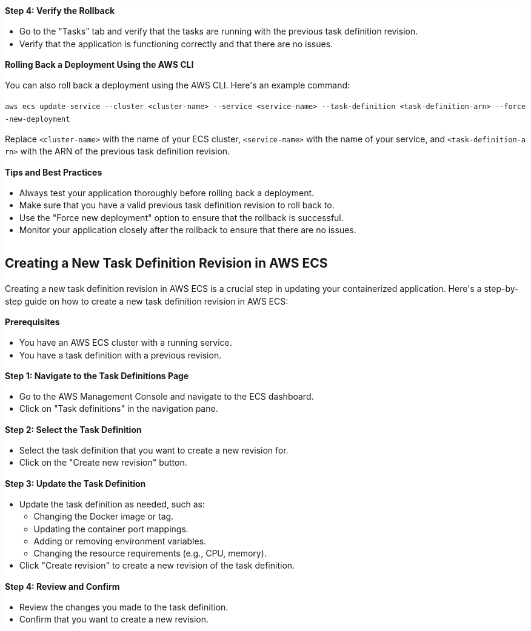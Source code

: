 **Step 4: Verify the Rollback**

- Go to the "Tasks" tab and verify that the tasks are running with the previous task definition revision.
- Verify that the application is functioning correctly and that there are no issues.

**Rolling Back a Deployment Using the AWS CLI**

You can also roll back a deployment using the AWS CLI. Here's an example command:

```
aws ecs update-service --cluster <cluster-name> --service <service-name> --task-definition <task-definition-arn> --force-new-deployment
```

Replace `<cluster-name>` with the name of your ECS cluster, `<service-name>` with the name of your service, and `<task-definition-arn>` with the ARN of the previous task definition revision.

**Tips and Best Practices**

- Always test your application thoroughly before rolling back a deployment.
- Make sure that you have a valid previous task definition revision to roll back to.
- Use the "Force new deployment" option to ensure that the rollback is successful.
- Monitor your application closely after the rollback to ensure that there are no issues.

## Creating a New Task Definition Revision in AWS ECS

Creating a new task definition revision in AWS ECS is a crucial step in updating your containerized application. Here's a step-by-step guide on how to create a new task definition revision in AWS ECS:

**Prerequisites**

- You have an AWS ECS cluster with a running service.
- You have a task definition with a previous revision.

**Step 1: Navigate to the Task Definitions Page**

- Go to the AWS Management Console and navigate to the ECS dashboard.
- Click on "Task definitions" in the navigation pane.

**Step 2: Select the Task Definition**

- Select the task definition that you want to create a new revision for.
- Click on the "Create new revision" button.

**Step 3: Update the Task Definition**

- Update the task definition as needed, such as:
  - Changing the Docker image or tag.
  - Updating the container port mappings.
  - Adding or removing environment variables.
  - Changing the resource requirements (e.g., CPU, memory).
- Click "Create revision" to create a new revision of the task definition.

**Step 4: Review and Confirm**

- Review the changes you made to the task definition.
- Confirm that you want to create a new revision.
